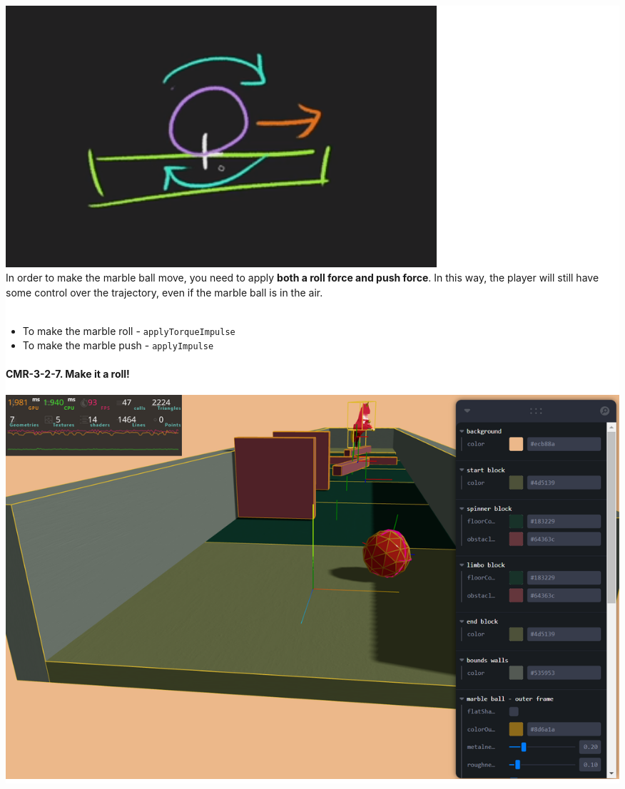 ![apply both force and roll sketch](./public/images/screenshots/marble-push-and-roll-sketch.png)<br>
In order to make the marble ball move, you need to apply **both a roll force and push force**. In this way, the player will still have some control over the trajectory, even if the marble ball is in the air. <br><br>

- To make the marble roll - `applyTorqueImpulse`
- To make the marble push - `applyImpulse`

#### CMR-3-2-7. Make it a roll!

![make it a roll](./public/images/screenshots/make-it-a-roll.png)<br>
